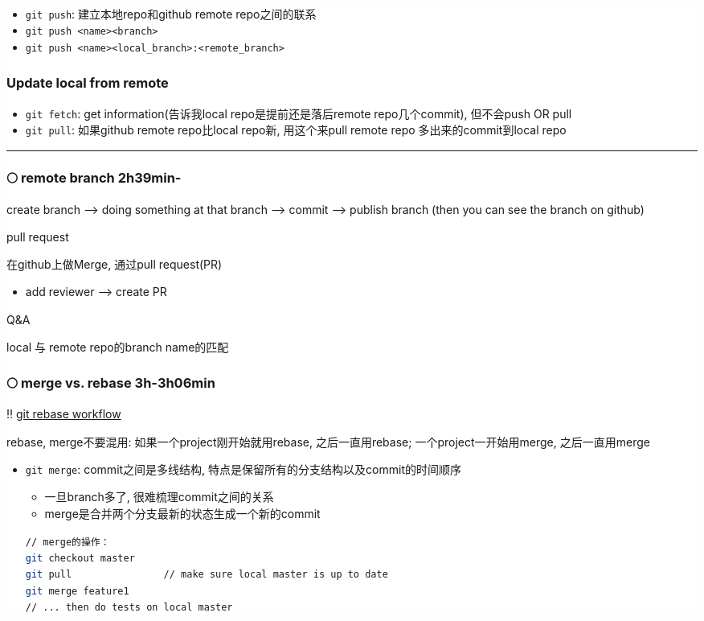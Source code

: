 + `git push`: 建立本地repo和github remote repo之间的联系
+ `git push <name><branch>`
+ `git push <name><local_branch>:<remote_branch>`

### Update local from remote
+ `git fetch`: get information(告诉我local repo是提前还是落后remote repo几个commit), 但不会push OR pull
+ `git pull`: 如果github remote repo比local repo新, 用这个来pull remote repo 多出来的commit到local repo

---

### :full_moon: remote branch 2h39min-
create branch --> doing something at that branch --> commit --> publish branch (then you can see the branch on github)



pull request

在github上做Merge, 通过pull request(PR)

+ add reviewer --> create PR



Q&A

local 与 remote repo的branch name的匹配



### :full_moon: merge vs. rebase 3h-3h06min

:bangbang: ​[git rebase workflow](./gitRebase.md)





rebase, merge不要混用: 如果一个project刚开始就用rebase, 之后一直用rebase; 一个project一开始用merge, 之后一直用merge

+ `git merge`: commit之间是多线结构, 特点是保留所有的分支结构以及commit的时间顺序

  + 一旦branch多了, 很难梳理commit之间的关系 
  + merge是合并两个分支最新的状态生成一个新的commit
  ```bash
  // merge的操作：
  git checkout master
  git pull                // make sure local master is up to date
  git merge feature1
  // ... then do tests on local master
  ```